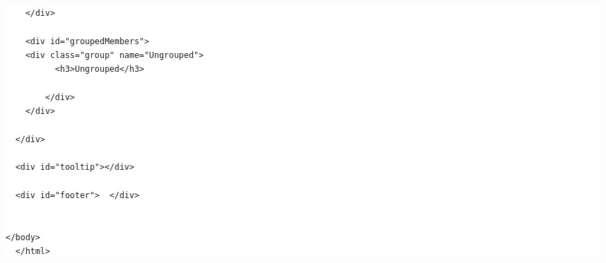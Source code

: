         </div>

        <div id="groupedMembers">
        <div class="group" name="Ungrouped">
              <h3>Ungrouped</h3>
              
            </div>
        </div>

      </div>

      <div id="tooltip"></div>

      <div id="footer">  </div>


    </body>
      </html>
